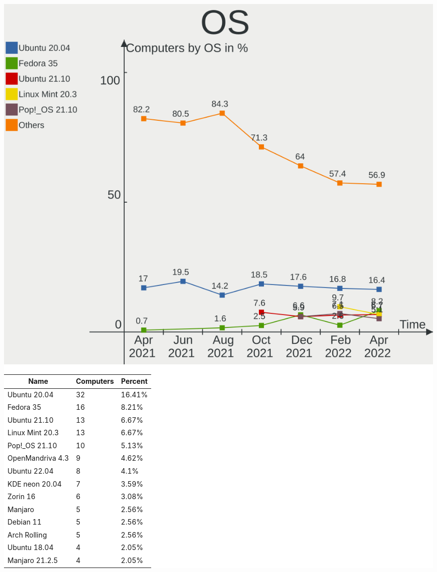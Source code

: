 ![OS](./images/line_chart/os_name.svg)

| Name                         | Computers | Percent |
|------------------------------|-----------|---------|
| Ubuntu 20.04                 | 32        | 16.41%  |
| Fedora 35                    | 16        | 8.21%   |
| Ubuntu 21.10                 | 13        | 6.67%   |
| Linux Mint 20.3              | 13        | 6.67%   |
| Pop!_OS 21.10                | 10        | 5.13%   |
| OpenMandriva 4.3             | 9         | 4.62%   |
| Ubuntu 22.04                 | 8         | 4.1%    |
| KDE neon 20.04               | 7         | 3.59%   |
| Zorin 16                     | 6         | 3.08%   |
| Manjaro                      | 5         | 2.56%   |
| Debian 11                    | 5         | 2.56%   |
| Arch Rolling                 | 5         | 2.56%   |
| Ubuntu 18.04                 | 4         | 2.05%   |
| Manjaro 21.2.5               | 4         | 2.05%   |